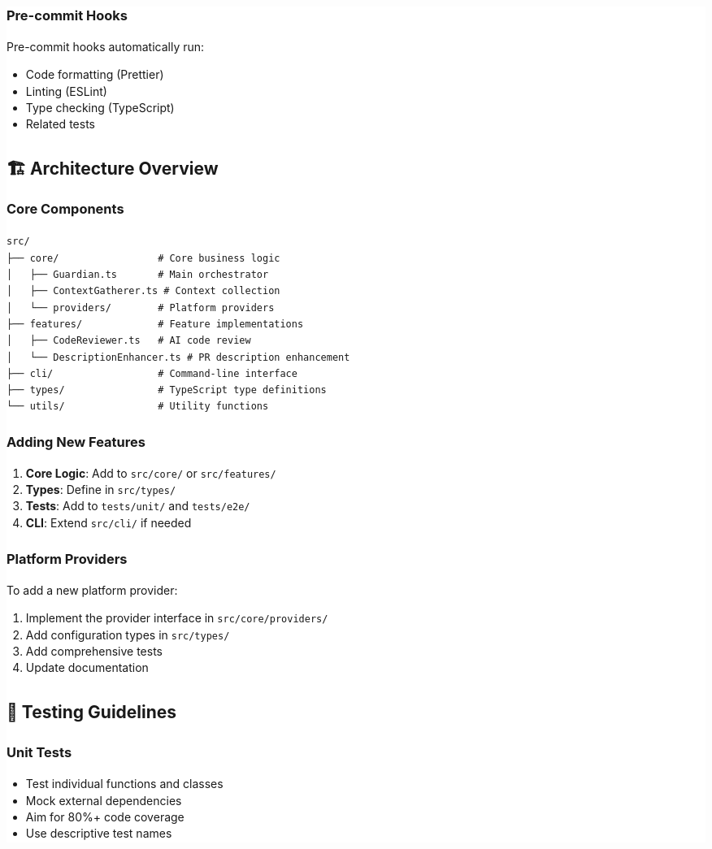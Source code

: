 ### Pre-commit Hooks

Pre-commit hooks automatically run:

- Code formatting (Prettier)
- Linting (ESLint)
- Type checking (TypeScript)
- Related tests

## 🏗️ Architecture Overview

### Core Components

```
src/
├── core/                 # Core business logic
│   ├── Guardian.ts       # Main orchestrator
│   ├── ContextGatherer.ts # Context collection
│   └── providers/        # Platform providers
├── features/             # Feature implementations
│   ├── CodeReviewer.ts   # AI code review
│   └── DescriptionEnhancer.ts # PR description enhancement
├── cli/                  # Command-line interface
├── types/                # TypeScript type definitions
└── utils/                # Utility functions
```

### Adding New Features

1. **Core Logic**: Add to `src/core/` or `src/features/`
2. **Types**: Define in `src/types/`
3. **Tests**: Add to `tests/unit/` and `tests/e2e/`
4. **CLI**: Extend `src/cli/` if needed

### Platform Providers

To add a new platform provider:

1. Implement the provider interface in `src/core/providers/`
2. Add configuration types in `src/types/`
3. Add comprehensive tests
4. Update documentation

## 🧪 Testing Guidelines

### Unit Tests

- Test individual functions and classes
- Mock external dependencies
- Aim for 80%+ code coverage
- Use descriptive test names
